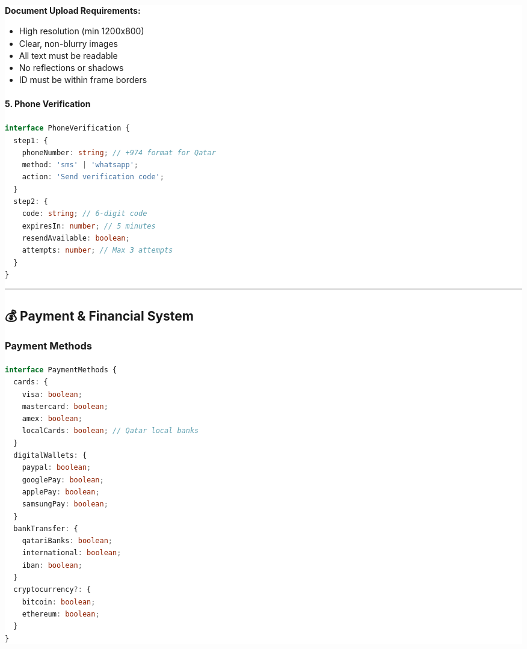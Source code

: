 **Document Upload Requirements:**
- High resolution (min 1200x800)
- Clear, non-blurry images
- All text must be readable
- No reflections or shadows
- ID must be within frame borders

#### 5. **Phone Verification**
```typescript
interface PhoneVerification {
  step1: {
    phoneNumber: string; // +974 format for Qatar
    method: 'sms' | 'whatsapp';
    action: 'Send verification code';
  }
  step2: {
    code: string; // 6-digit code
    expiresIn: number; // 5 minutes
    resendAvailable: boolean;
    attempts: number; // Max 3 attempts
  }
}
```

---

## 💰 Payment & Financial System

### Payment Methods
```typescript
interface PaymentMethods {
  cards: {
    visa: boolean;
    mastercard: boolean;
    amex: boolean;
    localCards: boolean; // Qatar local banks
  }
  digitalWallets: {
    paypal: boolean;
    googlePay: boolean;
    applePay: boolean;
    samsungPay: boolean;
  }
  bankTransfer: {
    qatariBanks: boolean;
    international: boolean;
    iban: boolean;
  }
  cryptocurrency?: {
    bitcoin: boolean;
    ethereum: boolean;
  }
}
```
